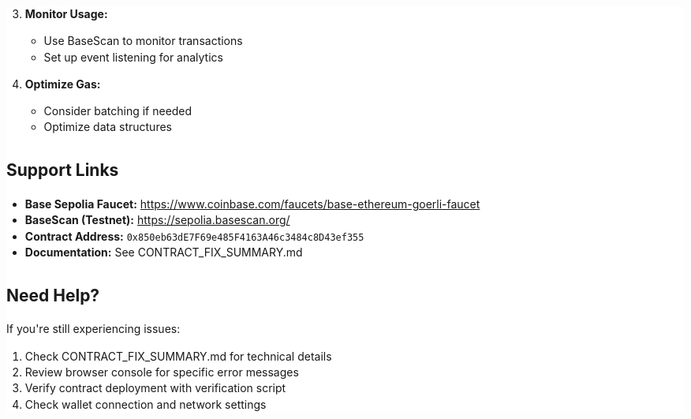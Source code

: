 3. **Monitor Usage:**
   - Use BaseScan to monitor transactions
   - Set up event listening for analytics

4. **Optimize Gas:**
   - Consider batching if needed
   - Optimize data structures

## Support Links

- **Base Sepolia Faucet:** https://www.coinbase.com/faucets/base-ethereum-goerli-faucet
- **BaseScan (Testnet):** https://sepolia.basescan.org/
- **Contract Address:** `0x850eb63dE7F69e485F4163A46c3484c8D43ef355`
- **Documentation:** See CONTRACT_FIX_SUMMARY.md

## Need Help?

If you're still experiencing issues:

1. Check CONTRACT_FIX_SUMMARY.md for technical details
2. Review browser console for specific error messages
3. Verify contract deployment with verification script
4. Check wallet connection and network settings


